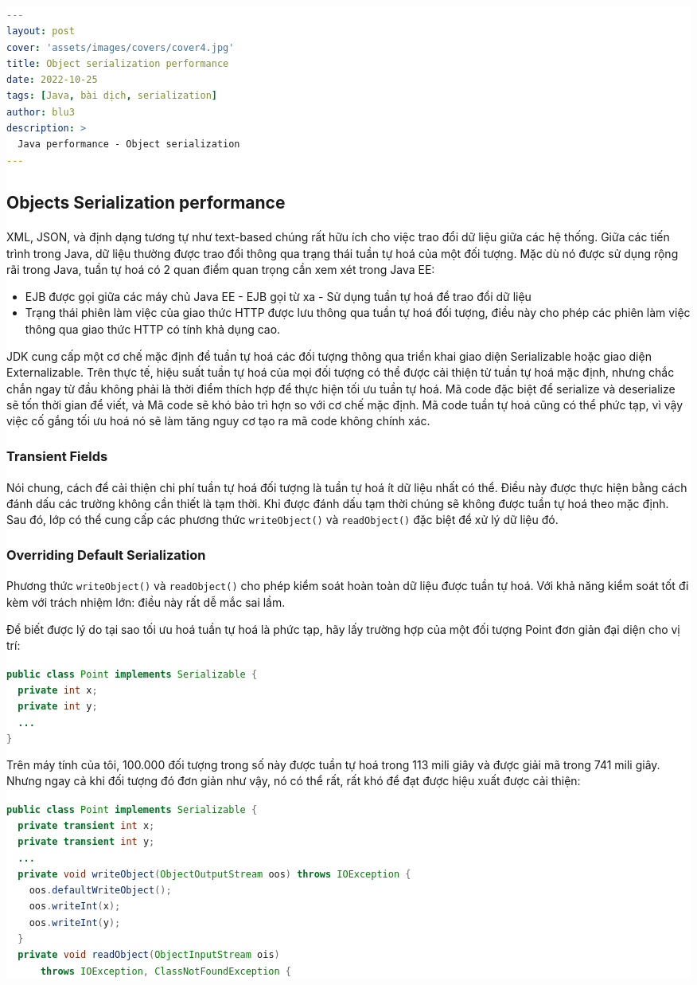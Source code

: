 ```yaml
---
layout: post
cover: 'assets/images/covers/cover4.jpg'
title: Object serialization performance
date: 2022-10-25
tags: [Java, bài dịch, serialization]
author: blu3
description: >
  Java performance - Object serialization
---
```


## Objects Serialization performance 

XML, JSON, và định dạng tương tự như text-based chúng rất hữu ích cho việc trao đổi dữ liệu giữa các hệ thống. Giữa các tiến trình trong Java, dữ liệu thường được trao đổi thông qua trạng thái tuần tự hoá của một đối tượng. Mặc dù nó được sử dụng rộng rãi trong Java, tuần tự hoá có 2 quan điểm quan trọng cần xem xét trong Java EE:
- EJB được gọi giữa các máy chủ Java EE - EJB gọi từ xa - Sử dụng tuần tự hoá để trao đổi dữ liệu 
- Trạng thái phiên làm việc của giao thức HTTP được lưu thông qua tuần tự hoá đối tượng, điều này cho phép các phiên làm việc thông qua giao thức HTTP có tính khả dụng cao.

JDK cung cấp một cơ chế mặc định để tuần tự hoá các đối tượng thông qua triển khai giao diện Serializable hoặc giao diện Externalizable. Trên thực tế, hiệu suất tuần tự hoá của mọi đối tượng có thể được cải thiện từ tuần tự hoá mặc định, nhưng chắc chắn ngay từ đầu không phải là thời điểm thích hợp để thực hiện tối ưu tuần tự hoá. Mã code đặc biệt để serialize và deserialize sẽ tốn thời gian để viết, và Mã code sẽ khó bảo trì hợn so với cơ chế mặc định. Mã code tuần tự hoá cũng có thể phức tạp, vì vậy việc cố gắng tối ưu hoá nó sẽ làm tăng nguy cơ tạo ra mã code không chính xác.

### Transient Fields
Nói chung, cách để cải thiện chi phí tuần tự hoá đối tượng là tuần tự hoá ít dữ liệu nhất có thể. Điều này được thực hiện bằng cách đánh dấu các trường không cần thiết là tạm thời. Khi được đánh dấu tạm thời chúng sẽ không được tuần tự hoá theo mặc định. Sau đó, lớp có thể cung cấp các phương thức `writeObject()` và `readObject()` đặc biệt để xử lý dữ liệu đó.

### Overriding Default Serialization
Phương thức `writeObject()` và `readObject()` cho phép kiểm soát hoàn toàn dữ liệu được tuần tự hoá. Với khả năng kiểm soát tốt đi kèm với trách nhiệm lớn: điều này rất dễ mắc sai lầm.

Để biết được lý do tại sao tối ưu hoá tuần tự hoá là phức tạp, hãy lấy trường hợp của một đối tượng Point đơn giản đại diện cho vị trí:
```java
public class Point implements Serializable { 
  private int x;
  private int y;
  ...
}
```
Trên máy tính của tôi, 100.000 đối tượng trong số này được tuần tự hoá trong 113 mili giây và được giải mã trong 741 mili giây. Nhưng ngay cả khi đối tượng đó đơn giản như vậy, nó có thể rất, rất khó để đạt được hiệu xuất được cải thiện:
```java
public class Point implements Serializable { 
  private transient int x;
  private transient int y;
  ...
  private void writeObject(ObjectOutputStream oos) throws IOException { 
    oos.defaultWriteObject();
    oos.writeInt(x);
    oos.writeInt(y);
  }
  private void readObject(ObjectInputStream ois) 
      throws IOException, ClassNotFoundException {
```